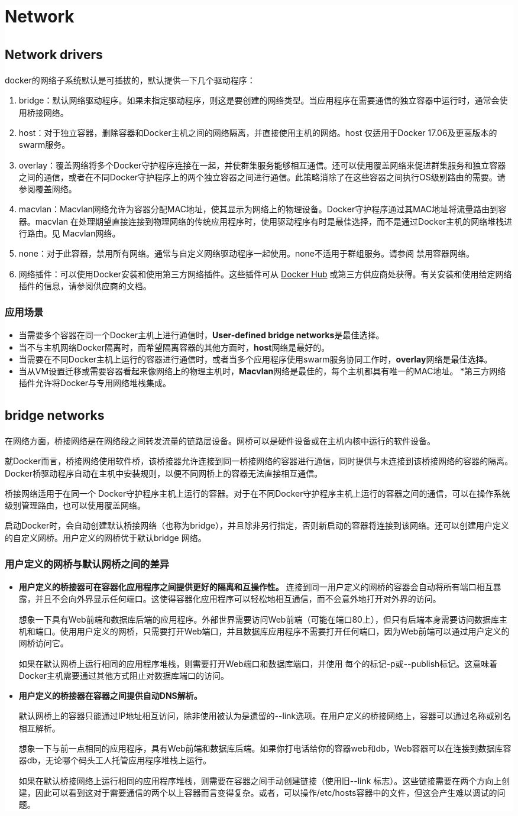 # Network 

## Network drivers
docker的网络子系统默认是可插拔的，默认提供一下几个驱动程序：
1. bridge：默认网络驱动程序。如果未指定驱动程序，则这是要创建的网络类型。当应用程序在需要通信的独立容器中运行时，通常会使用桥接网络。

2. host：对于独立容器，删除容器和Docker主机之间的网络隔离，并直接使用主机的网络。host 仅适用于Docker 17.06及更高版本的swarm服务。

3. overlay：覆盖网络将多个Docker守护程序连接在一起，并使群集服务能够相互通信。还可以使用覆盖网络来促进群集服务和独立容器之间的通信，或者在不同Docker守护程序上的两个独立容器之间进行通信。此策略消除了在这些容器之间执行OS级别路由的需要。请参阅覆盖网络。

4. macvlan：Macvlan网络允许为容器分配MAC地址，使其显示为网络上的物理设备。Docker守护程序通过其MAC地址将流量路由到容器。macvlan 在处理期望直接连接到物理网络的传统应用程序时，使用驱动程序有时是最佳选择，而不是通过Docker主机的网络堆栈进行路由。见 Macvlan网络。

5. none：对于此容器，禁用所有网络。通常与自定义网络驱动程序一起使用。none不适用于群组服务。请参阅 禁用容器网络。

6. 网络插件：可以使用Docker安装和使用第三方网络插件。这些插件可从 [Docker Hub](https://hub.docker.com/search?category=network&q=&type=plugin) 或第三方供应商处获得。有关安装和使用给定网络插件的信息，请参阅供应商的文档。

### 应用场景
* 当需要多个容器在同一个Docker主机上进行通信时，**User-defined bridge networks**是最佳选择。
* 当不与主机网络Docker隔离时，而希望隔离容器的其他方面时，**host**网络是最好的。
* 当需要在不同Docker主机上运行的容器进行通信时，或者当多个应用程序使用swarm服务协同工作时，**overlay**网络是最佳选择。
* 当从VM设置迁移或需要容器看起来像网络上的物理主机时，**Macvlan**网络是最佳的，每个主机都具有唯一的MAC地址。
*第三方网络插件允许将Docker与专用网络堆栈集成。

## bridge networks
在网络方面，桥接网络是在网络段之间转发流量的链路层设备。网桥可以是硬件设备或在主机内核中运行的软件设备。

就Docker而言，桥接网络使用软件桥，该桥接器允许连接到同一桥接网络的容器进行通信，同时提供与未连接到该桥接网络的容器的隔离。Docker桥驱动程序自动在主机中安装规则，以便不同网桥上的容器无法直接相互通信。

桥接网络适用于在同一个 Docker守护程序主机上运行的容器。对于在不同Docker守护程序主机上运行的容器之间的通信，可以在操作系统级别管理路由，也可以使用覆盖网络。

启动Docker时，会自动创建默认桥接网络（也称为bridge），并且除非另行指定，否则新启动的容器将连接到该网络。还可以创建用户定义的自定义网桥。用户定义的网桥优于默认bridge 网络。

### 用户定义的网桥与默认网桥之间的差异
* **用户定义的桥接器可在容器化应用程序之间提供更好的隔离和互操作性。**
    连接到同一用户定义的网桥的容器会自动将所有端口相互暴露，并且不会向外界显示任何端口。这使得容器化应用程序可以轻松地相互通信，而不会意外地打开对外界的访问。

    想象一下具有Web前端和数据库后端的应用程序。外部世界需要访问Web前端（可能在端口80上），但只有后端本身需要访问数据库主机和端口。使用用户定义的网桥，只需要打开Web端口，并且数据库应用程序不需要打开任何端口，因为Web前端可以通过用户定义的网桥访问它。

    如果在默认网桥上运行相同的应用程序堆栈，则需要打开Web端口和数据库端口，并使用 每个的标记-p或--publish标记。这意味着Docker主机需要通过其他方式阻止对数据库端口的访问。

* **用户定义的桥接器在容器之间提供自动DNS解析。**

    默认网桥上的容器只能通过IP地址相互访问，除非使用被认为是遗留的--link选项。在用户定义的桥接网络上，容器可以通过名称或别名相互解析。

    想象一下与前一点相同的应用程序，具有Web前端和数据库后端。如果你打电话给你的容器web和db，Web容器可以在连接到数据库容器db，无论哪个码头工人托管应用程序堆栈上运行。

    如果在默认桥接网络上运行相同的应用程序堆栈，则需要在容器之间手动创建链接（使用旧--link 标志）。这些链接需要在两个方向上创建，因此可以看到这对于需要通信的两个以上容器而言变得复杂。或者，可以操作/etc/hosts容器中的文件，但这会产生难以调试的问题。
